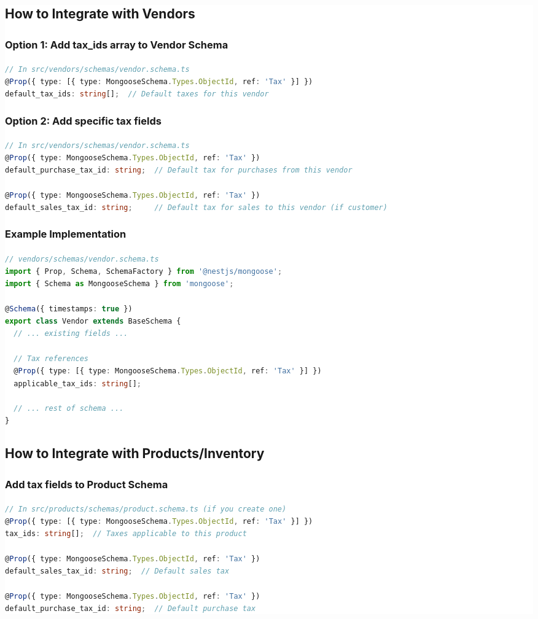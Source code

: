 ## How to Integrate with Vendors

### Option 1: Add tax_ids array to Vendor Schema
```typescript
// In src/vendors/schemas/vendor.schema.ts
@Prop({ type: [{ type: MongooseSchema.Types.ObjectId, ref: 'Tax' }] })
default_tax_ids: string[];  // Default taxes for this vendor
```

### Option 2: Add specific tax fields
```typescript
// In src/vendors/schemas/vendor.schema.ts
@Prop({ type: MongooseSchema.Types.ObjectId, ref: 'Tax' })
default_purchase_tax_id: string;  // Default tax for purchases from this vendor

@Prop({ type: MongooseSchema.Types.ObjectId, ref: 'Tax' })
default_sales_tax_id: string;     // Default tax for sales to this vendor (if customer)
```

### Example Implementation
```typescript
// vendors/schemas/vendor.schema.ts
import { Prop, Schema, SchemaFactory } from '@nestjs/mongoose';
import { Schema as MongooseSchema } from 'mongoose';

@Schema({ timestamps: true })
export class Vendor extends BaseSchema {
  // ... existing fields ...
  
  // Tax references
  @Prop({ type: [{ type: MongooseSchema.Types.ObjectId, ref: 'Tax' }] })
  applicable_tax_ids: string[];
  
  // ... rest of schema ...
}
```

## How to Integrate with Products/Inventory

### Add tax fields to Product Schema
```typescript
// In src/products/schemas/product.schema.ts (if you create one)
@Prop({ type: [{ type: MongooseSchema.Types.ObjectId, ref: 'Tax' }] })
tax_ids: string[];  // Taxes applicable to this product

@Prop({ type: MongooseSchema.Types.ObjectId, ref: 'Tax' })
default_sales_tax_id: string;  // Default sales tax

@Prop({ type: MongooseSchema.Types.ObjectId, ref: 'Tax' })
default_purchase_tax_id: string;  // Default purchase tax
```
